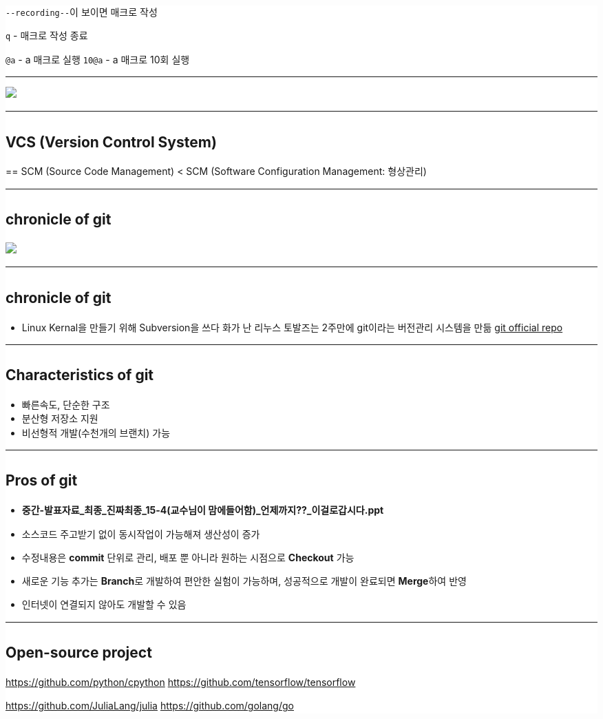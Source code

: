 `--recording--`이 보이면 매크로 작성

`q` - 매크로 작성 종료

`@a` - a 매크로 실행
`10@a` - a 매크로 10회 실행


---
![](http://ipengineer.net/wp-content/uploads/2015/04/git-logo.jpg)

---
## VCS (Version Control System)
== SCM (Source Code Management)
< SCM (Software Configuration Management: 형상관리)

---
## chronicle of git
![](https://www.blogcdn.com/www.engadget.com/media/2009/10/linus-torvalds-gives-windows-7-a-big-thumbs-up.jpg)

---
## chronicle of git
- Linux Kernal을 만들기 위해 Subversion을 쓰다 화가 난 리누스 토발즈는 2주만에 git이라는 버전관리 시스템을 만듦
[git official repo](https://github.com/git/git)

---
## Characteristics of git
- 빠른속도, 단순한 구조
- 분산형 저장소 지원
- 비선형적 개발(수천개의 브랜치) 가능

---
## Pros of git
- **중간-발표자료_최종_진짜최종_15-4(교수님이 맘에들어함)_언제까지??_이걸로갑시다.ppt**


- 소스코드 주고받기 없이 동시작업이 가능해져 생산성이 증가
- 수정내용은 **commit** 단위로 관리, 배포 뿐 아니라 원하는 시점으로 **Checkout** 가능
- 새로운 기능 추가는 **Branch**로 개발하여 편안한 실험이 가능하며, 성공적으로 개발이 완료되면 **Merge**하여 반영
- 인터넷이 연결되지 않아도 개발할 수 있음

---
## Open-source project

https://github.com/python/cpython
https://github.com/tensorflow/tensorflow

https://github.com/JuliaLang/julia
https://github.com/golang/go
